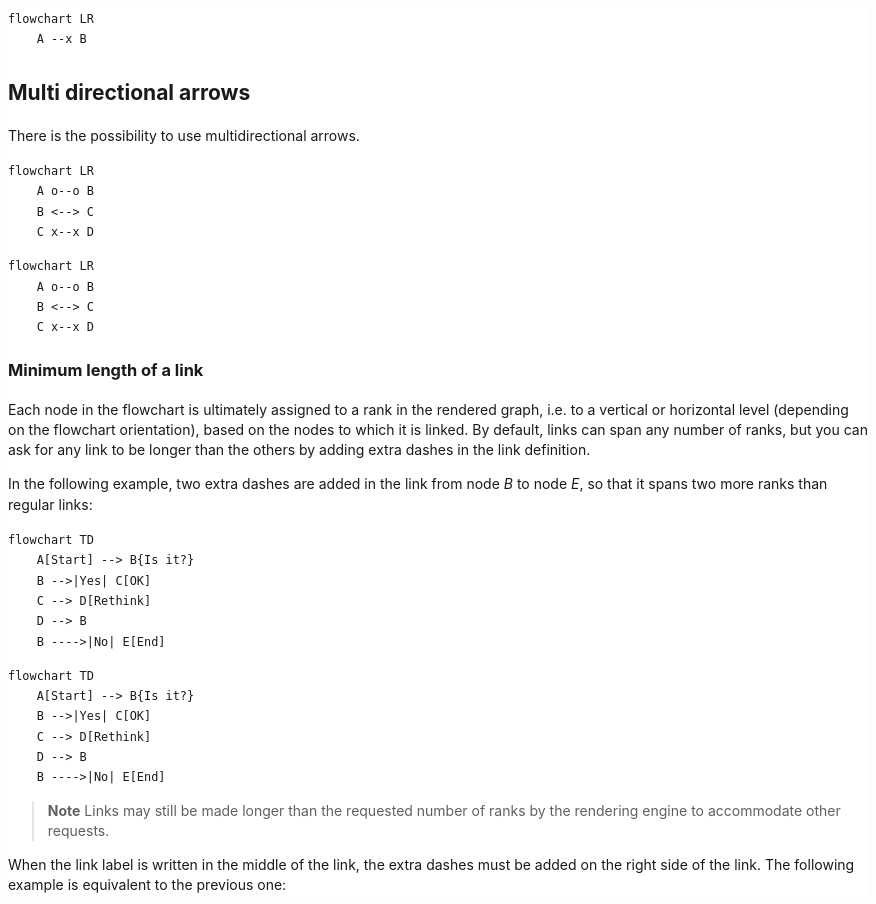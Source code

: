 ```mermaid
flowchart LR
    A --x B
```

## Multi directional arrows

There is the possibility to use multidirectional arrows.

```mermaid-example
flowchart LR
    A o--o B
    B <--> C
    C x--x D
```

```mermaid
flowchart LR
    A o--o B
    B <--> C
    C x--x D
```

### Minimum length of a link

Each node in the flowchart is ultimately assigned to a rank in the rendered
graph, i.e. to a vertical or horizontal level (depending on the flowchart
orientation), based on the nodes to which it is linked. By default, links
can span any number of ranks, but you can ask for any link to be longer
than the others by adding extra dashes in the link definition.

In the following example, two extra dashes are added in the link from node _B_
to node _E_, so that it spans two more ranks than regular links:

```mermaid-example
flowchart TD
    A[Start] --> B{Is it?}
    B -->|Yes| C[OK]
    C --> D[Rethink]
    D --> B
    B ---->|No| E[End]
```

```mermaid
flowchart TD
    A[Start] --> B{Is it?}
    B -->|Yes| C[OK]
    C --> D[Rethink]
    D --> B
    B ---->|No| E[End]
```

> **Note** Links may still be made longer than the requested number of ranks
> by the rendering engine to accommodate other requests.

When the link label is written in the middle of the link, the extra dashes must
be added on the right side of the link. The following example is equivalent to
the previous one:
